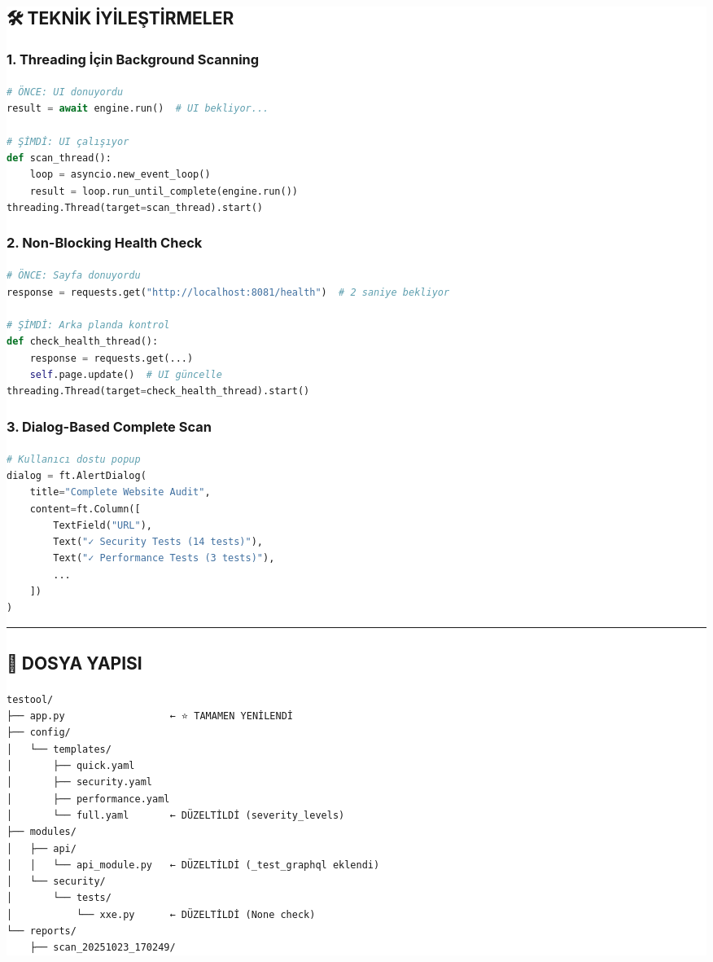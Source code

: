 
## 🛠️ TEKNİK İYİLEŞTİRMELER

### 1. Threading İçin Background Scanning

```python
# ÖNCE: UI donuyordu
result = await engine.run()  # UI bekliyor...

# ŞİMDİ: UI çalışıyor
def scan_thread():
    loop = asyncio.new_event_loop()
    result = loop.run_until_complete(engine.run())
threading.Thread(target=scan_thread).start()
```

### 2. Non-Blocking Health Check

```python
# ÖNCE: Sayfa donuyordu
response = requests.get("http://localhost:8081/health")  # 2 saniye bekliyor

# ŞİMDİ: Arka planda kontrol
def check_health_thread():
    response = requests.get(...)
    self.page.update()  # UI güncelle
threading.Thread(target=check_health_thread).start()
```

### 3. Dialog-Based Complete Scan

```python
# Kullanıcı dostu popup
dialog = ft.AlertDialog(
    title="Complete Website Audit",
    content=ft.Column([
        TextField("URL"),
        Text("✓ Security Tests (14 tests)"),
        Text("✓ Performance Tests (3 tests)"),
        ...
    ])
)
```

---

## 📁 DOSYA YAPISI

```
testool/
├── app.py                  ← ⭐ TAMAMEN YENİLENDİ
├── config/
│   └── templates/
│       ├── quick.yaml
│       ├── security.yaml
│       ├── performance.yaml
│       └── full.yaml       ← DÜZELTİLDİ (severity_levels)
├── modules/
│   ├── api/
│   │   └── api_module.py   ← DÜZELTİLDİ (_test_graphql eklendi)
│   └── security/
│       └── tests/
│           └── xxe.py      ← DÜZELTİLDİ (None check)
└── reports/
    ├── scan_20251023_170249/
```